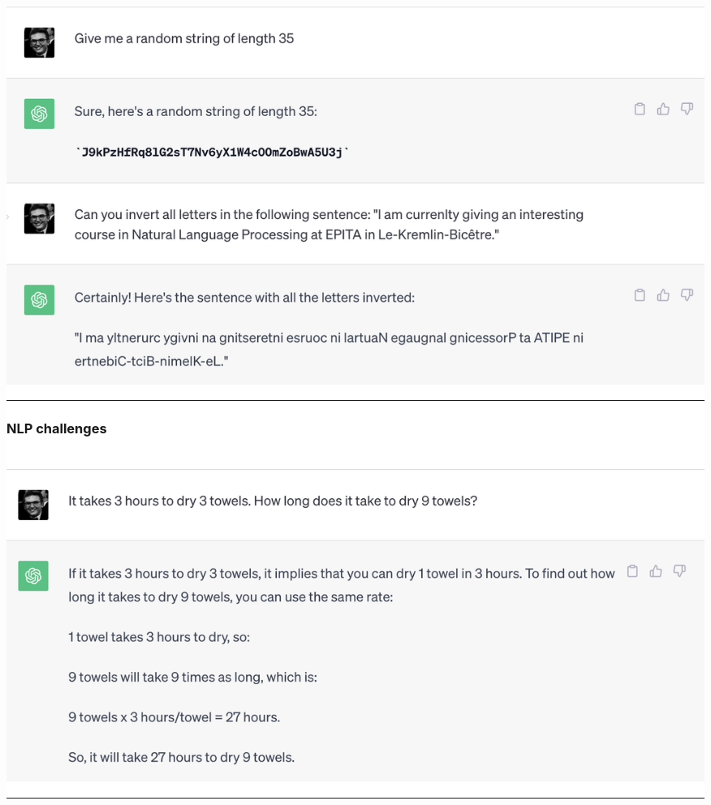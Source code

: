 <img width="900px" src="../imgs/course1/prompt_easy.png"/>
</center>

---
### NLP challenges
<br>

<center>
<img width="900px" src="../imgs/course1/prompt_linear.png"/>
</center>

---